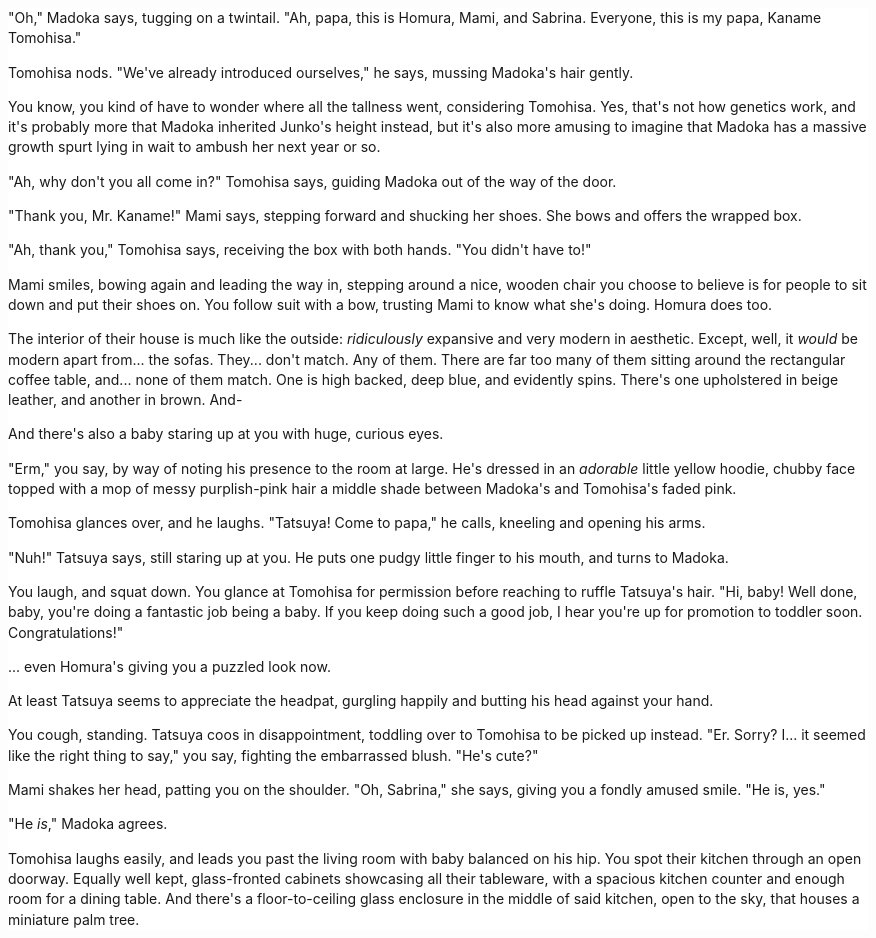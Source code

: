 "Oh," Madoka says, tugging on a twintail. "Ah, papa, this is Homura, Mami, and Sabrina. Everyone, this is my papa, Kaname Tomohisa."

Tomohisa nods. "We've already introduced ourselves," he says, mussing Madoka's hair gently.

You know, you kind of have to wonder where all the tallness went, considering Tomohisa. Yes, that's not how genetics work, and it's probably more that Madoka inherited Junko's height instead, but it's also more amusing to imagine that Madoka has a massive growth spurt lying in wait to ambush her next year or so.

"Ah, why don't you all come in?" Tomohisa says, guiding Madoka out of the way of the door.

"Thank you, Mr. Kaname!" Mami says, stepping forward and shucking her shoes. She bows and offers the wrapped box.

"Ah, thank you," Tomohisa says, receiving the box with both hands. "You didn't have to!"

Mami smiles, bowing again and leading the way in, stepping around a nice, wooden chair you choose to believe is for people to sit down and put their shoes on. You follow suit with a bow, trusting Mami to know what she's doing. Homura does too.

The interior of their house is much like the outside: *ridiculously* expansive and very modern in aesthetic. Except, well, it *would* be modern apart from... the sofas. They... don't match. Any of them. There are far too many of them sitting around the rectangular coffee table, and... none of them match. One is high backed, deep blue, and evidently spins. There's one upholstered in beige leather, and another in brown. And-

And there's also a baby staring up at you with huge, curious eyes.

"Erm," you say, by way of noting his presence to the room at large. He's dressed in an *adorable* little yellow hoodie, chubby face topped with a mop of messy purplish-pink hair a middle shade between Madoka's and Tomohisa's faded pink.

Tomohisa glances over, and he laughs. "Tatsuya! Come to papa," he calls, kneeling and opening his arms.

"Nuh!" Tatsuya says, still staring up at you. He puts one pudgy little finger to his mouth, and turns to Madoka.

You laugh, and squat down. You glance at Tomohisa for permission before reaching to ruffle Tatsuya's hair. "Hi, baby! Well done, baby, you're doing a fantastic job being a baby. If you keep doing such a good job, I hear you're up for promotion to toddler soon. Congratulations!"

... even Homura's giving you a puzzled look now.

At least Tatsuya seems to appreciate the headpat, gurgling happily and butting his head against your hand.

You cough, standing. Tatsuya coos in disappointment, toddling over to Tomohisa to be picked up instead. "Er. Sorry? I... it seemed like the right thing to say," you say, fighting the embarrassed blush. "He's cute?"

Mami shakes her head, patting you on the shoulder. "Oh, Sabrina," she says, giving you a fondly amused smile. "He is, yes."

"He *is*," Madoka agrees.

Tomohisa laughs easily, and leads you past the living room with baby balanced on his hip. You spot their kitchen through an open doorway. Equally well kept, glass-fronted cabinets showcasing all their tableware, with a spacious kitchen counter and enough room for a dining table. And there's a floor-to-ceiling glass enclosure in the middle of said kitchen, open to the sky, that houses a miniature palm tree.
